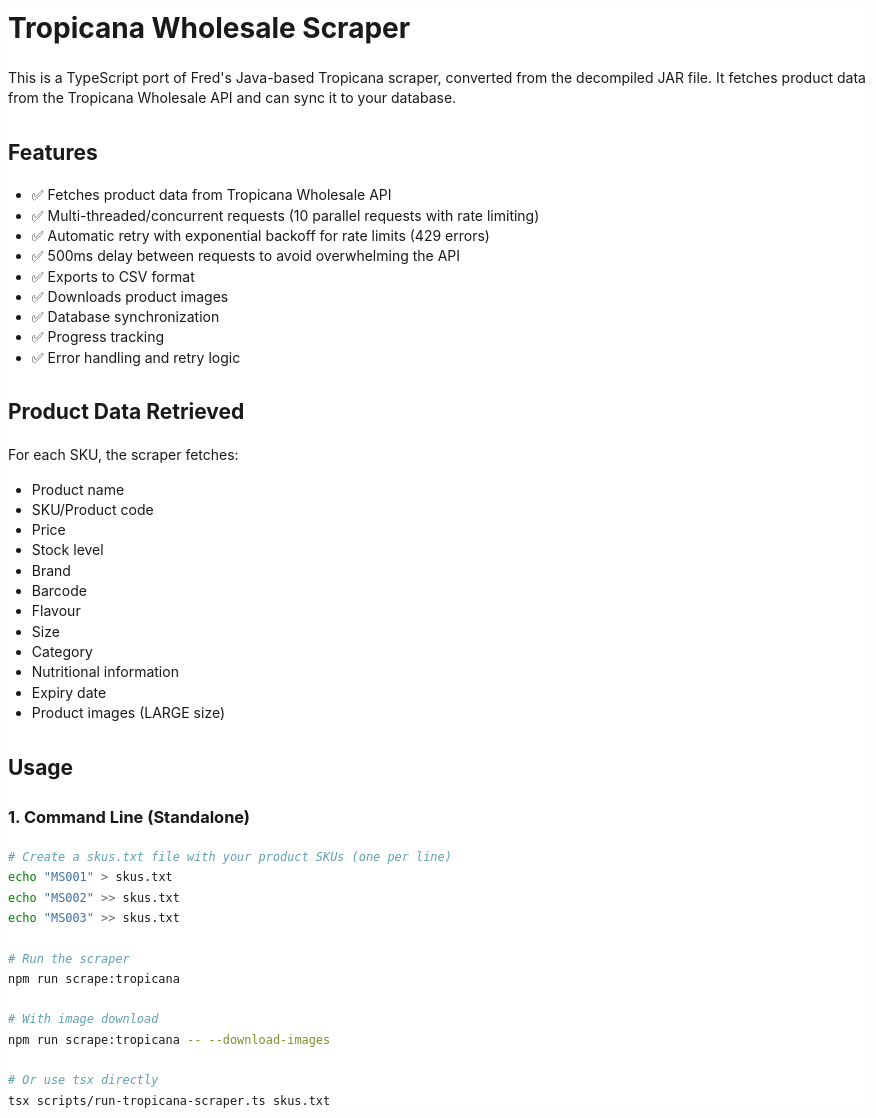 # Tropicana Wholesale Scraper

This is a TypeScript port of Fred's Java-based Tropicana scraper, converted from the decompiled JAR file. It fetches product data from the Tropicana Wholesale API and can sync it to your database.

## Features

- ✅ Fetches product data from Tropicana Wholesale API
- ✅ Multi-threaded/concurrent requests (10 parallel requests with rate limiting)
- ✅ Automatic retry with exponential backoff for rate limits (429 errors)
- ✅ 500ms delay between requests to avoid overwhelming the API
- ✅ Exports to CSV format
- ✅ Downloads product images
- ✅ Database synchronization
- ✅ Progress tracking
- ✅ Error handling and retry logic

## Product Data Retrieved

For each SKU, the scraper fetches:
- Product name
- SKU/Product code
- Price
- Stock level
- Brand
- Barcode
- Flavour
- Size
- Category
- Nutritional information
- Expiry date
- Product images (LARGE size)

## Usage

### 1. Command Line (Standalone)

```bash
# Create a skus.txt file with your product SKUs (one per line)
echo "MS001" > skus.txt
echo "MS002" >> skus.txt
echo "MS003" >> skus.txt

# Run the scraper
npm run scrape:tropicana

# With image download
npm run scrape:tropicana -- --download-images

# Or use tsx directly
tsx scripts/run-tropicana-scraper.ts skus.txt
```
